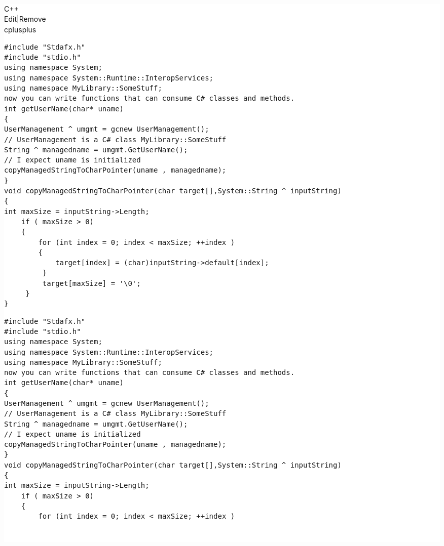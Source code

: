 <div class="pluginEditHolder" pluginCommand="mceScriptCode">
<div class="title"><span>C&#43;&#43;</span></div>
<div class="pluginLinkHolder"><span class="pluginEditHolderLink">Edit</span>|<span class="pluginRemoveHolderLink">Remove</span></div>
<span class="hidden">cplusplus</span>
<pre class="hidden">#include &quot;Stdafx.h&quot;
#include &quot;stdio.h&quot;
using namespace System;
using namespace System::Runtime::InteropServices;
using namespace MyLibrary::SomeStuff;
now you can write functions that can consume C# classes and methods.
int getUserName(char* uname)
{
UserManagement ^ umgmt = gcnew UserManagement();
// UserManagement is a C# class MyLibrary::SomeStuff
String ^ managedname = umgmt.GetUserName();
// I expect uname is initialized
copyManagedStringToCharPointer(uname , managedname);
}
void copyManagedStringToCharPointer(char target[],System::String ^ inputString)
{
int maxSize = inputString-&gt;Length;
    if ( maxSize &gt; 0) 
    {
        for (int index = 0; index &lt; maxSize; &#43;&#43;index ) 
        {
            target[index] = (char)inputString-&gt;default[index];
         }
         target[maxSize] = '\0';
     }
}
</pre>
<div class="preview">
<pre class="cplusplus"><span class="cpp__preproc">#include&nbsp;&quot;Stdafx.h&quot;</span><span class="cpp__preproc">&nbsp;
#include&nbsp;&quot;stdio.h&quot;</span>&nbsp;
<span class="cpp__keyword">using</span>&nbsp;<span class="cpp__keyword">namespace</span>&nbsp;System;&nbsp;
<span class="cpp__keyword">using</span>&nbsp;<span class="cpp__keyword">namespace</span>&nbsp;System::Runtime::InteropServices;&nbsp;
<span class="cpp__keyword">using</span>&nbsp;<span class="cpp__keyword">namespace</span>&nbsp;MyLibrary::SomeStuff;&nbsp;
now&nbsp;you&nbsp;can&nbsp;write&nbsp;functions&nbsp;that&nbsp;can&nbsp;consume&nbsp;C#&nbsp;classes&nbsp;and&nbsp;methods.&nbsp;
<span class="cpp__datatype">int</span>&nbsp;getUserName(<span class="cpp__datatype">char</span>*&nbsp;uname)&nbsp;
{&nbsp;
UserManagement&nbsp;^&nbsp;umgmt&nbsp;=&nbsp;gcnew&nbsp;UserManagement();&nbsp;
<span class="cpp__com">//&nbsp;UserManagement&nbsp;is&nbsp;a&nbsp;C#&nbsp;class&nbsp;MyLibrary::SomeStuff</span>&nbsp;
String&nbsp;^&nbsp;managedname&nbsp;=&nbsp;umgmt.GetUserName();&nbsp;
<span class="cpp__com">//&nbsp;I&nbsp;expect&nbsp;uname&nbsp;is&nbsp;initialized</span>&nbsp;
copyManagedStringToCharPointer(uname&nbsp;,&nbsp;managedname);&nbsp;
}&nbsp;
<span class="cpp__keyword">void</span>&nbsp;copyManagedStringToCharPointer(<span class="cpp__datatype">char</span>&nbsp;target[],System::String&nbsp;^&nbsp;inputString)&nbsp;
{&nbsp;
<span class="cpp__datatype">int</span>&nbsp;maxSize&nbsp;=&nbsp;inputString-&gt;Length;&nbsp;
&nbsp;&nbsp;&nbsp;&nbsp;<span class="cpp__keyword">if</span>&nbsp;(&nbsp;maxSize&nbsp;&gt;&nbsp;<span class="cpp__number">0</span>)&nbsp;&nbsp;
&nbsp;&nbsp;&nbsp;&nbsp;{&nbsp;
&nbsp;&nbsp;&nbsp;&nbsp;&nbsp;&nbsp;&nbsp;&nbsp;<span class="cpp__keyword">for</span>&nbsp;(<span class="cpp__datatype">int</span>&nbsp;index&nbsp;=&nbsp;<span class="cpp__number">0</span>;&nbsp;index&nbsp;&lt;&nbsp;maxSize;&nbsp;&#43;&#43;index&nbsp;)&nbsp;&nbsp;